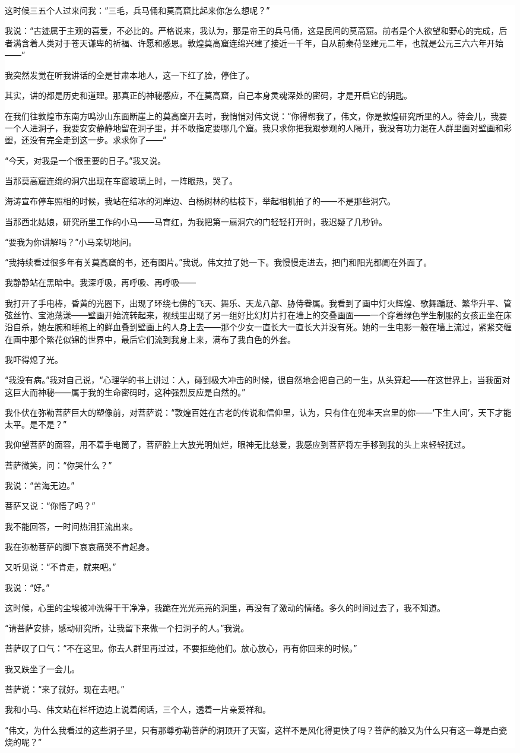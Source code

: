 这时候三五个人过来问我：“三毛，兵马俑和莫高窟比起来你怎么想呢？”

我说：“古迹属于主观的喜爱，不必比的。严格说来，我认为，那是帝王的兵马俑，这是民间的莫高窟。前者是个人欲望和野心的完成，后者满含着人类对于苍天谦卑的祈福、许愿和感恩。敦煌莫高窟连绵兴建了接近一千年，自从前秦苻坚建元二年，也就是公元三六六年开始——”

我突然发觉在听我讲话的全是甘肃本地人，这一下红了脸，停住了。

其实，讲的都是历史和道理。那真正的神秘感应，不在莫高窟，自己本身灵魂深处的密码，才是开启它的钥匙。

在我们往敦煌市东南方鸣沙山东面断崖上的莫高窟开去时，我悄悄对伟文说：“你得帮我了，伟文，你是敦煌研究所里的人。待会儿，我要一个人进洞子，我要安安静静地留在洞子里，并不敢指定要哪几个窟。我只求你把我跟参观的人隔开，我没有功力混在人群里面对壁画和彩塑，还没有完全走到这一步。求求你了——”

“今天，对我是一个很重要的日子。”我又说。

当那莫高窟连绵的洞穴出现在车窗玻璃上时，一阵眼热，哭了。

海涛宣布停车照相的时候，我站在结冰的河岸边、白杨树林的枯枝下，举起相机拍了的——不是那些洞穴。

当那西北姑娘，研究所里工作的小马——马育红，为我把第一扇洞穴的门轻轻打开时，我迟疑了几秒钟。

“要我为你讲解吗？”小马亲切地问。

“我持续看过很多年有关莫高窟的书，还有图片。”我说。伟文拉了她一下。我慢慢走进去，把门和阳光都阖在外面了。

我静静站在黑暗中。我深呼吸，再呼吸、再呼吸——

我打开了手电棒，昏黄的光圈下，出现了环绕七佛的飞天、舞乐、天龙八部、胁侍眷属。我看到了画中灯火辉煌、歌舞蹁跹、繁华升平、管弦丝竹、宝池荡漾——壁画开始流转起来，视线里出现了另一组好比幻灯片打在墙上的交叠画面——一个穿着绿色学生制服的女孩正坐在床沿自杀，她左腕和睡袍上的鲜血叠到壁画上的人身上去——那个少女一直长大一直长大并没有死。她的一生电影一般在墙上流过，紧紧交缠在画中那个繁花似锦的世界中，最后它们流到我身上来，满布了我白色的外套。

我吓得熄了光。

“我没有病。”我对自己说，“心理学的书上讲过：人，碰到极大冲击的时候，很自然地会把自己的一生，从头算起——在这世界上，当我面对这巨大而神秘——属于我的生命密码时，这种强烈反应是自然的。”

我仆伏在弥勒菩萨巨大的塑像前，对菩萨说：“敦煌百姓在古老的传说和信仰里，认为，只有住在兜率天宫里的你——‘下生人间’，天下才能太平。是不是？”

我仰望菩萨的面容，用不着手电筒了，菩萨脸上大放光明灿烂，眼神无比慈爱，我感应到菩萨将左手移到我的头上来轻轻抚过。

菩萨微笑，问：“你哭什么？”

我说：“苦海无边。”

菩萨又说：“你悟了吗？”

我不能回答，一时间热泪狂流出来。

我在弥勒菩萨的脚下哀哀痛哭不肯起身。

又听见说：“不肯走，就来吧。”

我说：“好。”

这时候，心里的尘埃被冲洗得干干净净，我跪在光光亮亮的洞里，再没有了激动的情绪。多久的时间过去了，我不知道。

“请菩萨安排，感动研究所，让我留下来做一个扫洞子的人。”我说。

菩萨叹了口气：“不在这里。你去人群里再过过，不要拒绝他们。放心放心，再有你回来的时候。”

我又趺坐了一会儿。

菩萨说：“来了就好。现在去吧。”

我和小马、伟文站在栏杆边边上说着闲话，三个人，透着一片亲爱祥和。

“伟文，为什么我看过的这些洞子里，只有那尊弥勒菩萨的洞顶开了天窗，这样不是风化得更快了吗？菩萨的脸又为什么只有这一尊是白瓷烧的呢？”
